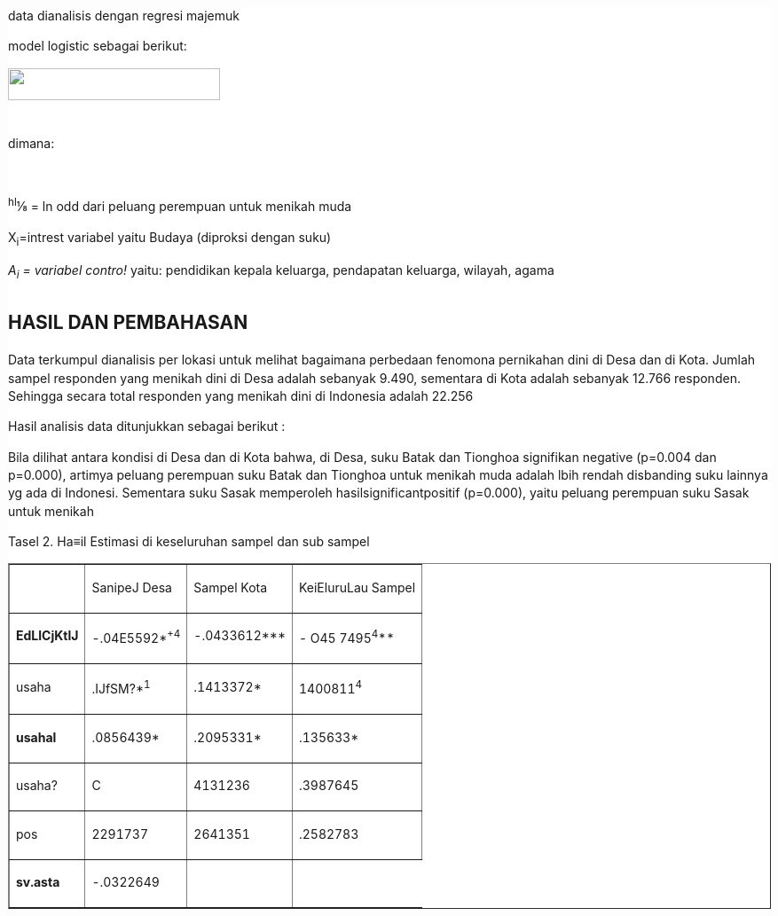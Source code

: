 <p><span class="font10">data dianalisis dengan regresi majemuk</span></p>
<div>
<p><span class="font10">model logistic sebagai berikut:</span></p><img src="https://jurnal.harianregional.com/media/36612-4.jpg" alt="" style="width:179pt;height:27pt;">
</div><br clear="all">
<div>
<p><span class="font10">dimana:</span></p>
</div><br clear="all">
<p><span class="font10"><sup>hl</sup>⅛ = ln odd dari peluang perempuan untuk menikah muda</span></p>
<p><span class="font10">X<sub>i</sub>=intrest variabel yaitu Budaya (diproksi dengan suku)</span></p>
<p><span class="font9" style="font-style:italic;">A<sub>i</sub> = variabel contro!</span><span class="font10"> yaitu: pendidikan kepala keluarga, pendapatan keluarga, wilayah, agama</span></p>
<h2><a name="bookmark13"></a><span class="font10" style="font-weight:bold;"><a name="bookmark14"></a>HASIL DAN PEMBAHASAN</span></h2>
<p><span class="font10">Data terkumpul dianalisis per lokasi untuk melihat bagaimana perbedaan fenomona pernikahan dini di Desa dan di Kota. Jumlah sampel responden yang menikah dini di Desa adalah sebanyak 9.490, sementara di Kota adalah sebanyak 12.766 responden. Sehingga secara total responden yang menikah dini di Indonesia adalah 22.256</span></p>
<p><span class="font10">Hasil analisis data ditunjukkan sebagai berikut :</span></p>
<p><span class="font10">Bila dilihat antara kondisi di Desa dan di Kota bahwa, di Desa, suku Batak dan Tionghoa signifikan negative (p=0.004 dan p=0.000), artimya peluang perempuan suku Batak dan Tionghoa untuk menikah muda adalah lbih rendah disbanding suku lainnya yg ada di Indonesi. Sementara suku Sasak memperoleh hasilsignificantpositif (p=0.000), yaitu peluang perempuan suku Sasak untuk menikah</span></p>
<div>
<p><span class="font13">Tasel 2. Ha≡il Estimasi di keseluruhan sampel dan sub sampel</span></p>
<table border="1">
<tr><td style="vertical-align:top;"></td><td style="vertical-align:top;">
<p><span class="font12">SanipeJ Desa</span></p></td><td style="vertical-align:top;">
<p><span class="font12">Sampel Kota</span></p></td><td style="vertical-align:bottom;">
<p><span class="font12">KeiEluruLau Sampel</span></p></td></tr>
<tr><td style="vertical-align:top;">
<p><span class="font0" style="font-weight:bold;">EdLlCjKtlJ</span></p></td><td style="vertical-align:top;">
<p><span class="font12">-.04E5592*<sup>+4</sup></span></p></td><td style="vertical-align:top;">
<p><span class="font12">-.0433612***</span></p></td><td style="vertical-align:top;">
<p><span class="font12">- O45 7495<sup>4</sup>**</span></p></td></tr>
<tr><td style="vertical-align:top;">
<p><span class="font13">usaha</span></p></td><td style="vertical-align:top;">
<p><span class="font12">.IJfSM?*<sup>1</sup></span></p></td><td style="vertical-align:top;">
<p><span class="font12">.1413372*</span></p></td><td style="vertical-align:top;">
<p><span class="font12">1400811<sup>4</sup></span></p></td></tr>
<tr><td style="vertical-align:top;">
<p><span class="font15" style="font-weight:bold;">usahal</span></p></td><td style="vertical-align:top;">
<p><span class="font12">.0856439*</span></p></td><td style="vertical-align:top;">
<p><span class="font12">.2095331*</span></p></td><td style="vertical-align:top;">
<p><span class="font12">.135633*</span></p></td></tr>
<tr><td style="vertical-align:top;">
<p><span class="font13">usaha?</span></p></td><td style="vertical-align:top;">
<p><span class="font12">C</span></p></td><td style="vertical-align:top;">
<p><span class="font12">4131236</span></p></td><td style="vertical-align:top;">
<p><span class="font12">.3987645</span></p></td></tr>
<tr><td style="vertical-align:top;">
<p><span class="font13">pos</span></p></td><td style="vertical-align:top;">
<p><span class="font12">2291737</span></p></td><td style="vertical-align:top;">
<p><span class="font12">2641351</span></p></td><td style="vertical-align:top;">
<p><span class="font12">.2582783</span></p></td></tr>
<tr><td style="vertical-align:top;">
<p><span class="font1" style="font-weight:bold;">sv.asta</span></p></td><td style="vertical-align:top;">
<p><span class="font12">-.0322649</span></p></td><td style="vertical-align:top;">